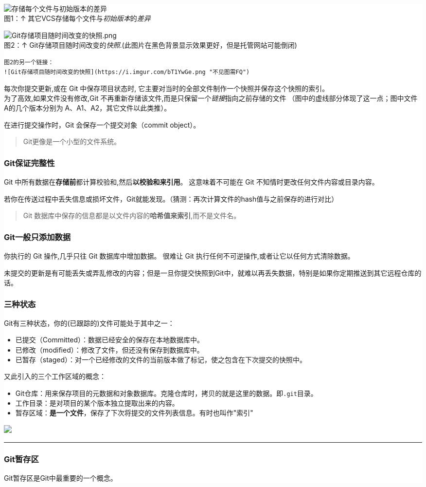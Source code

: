 ![存储每个文件与初始版本的差异](https://git-scm.com/book/en/v2/images/deltas.png)    
 图1：↑ 其它VCS存储每个文件与*初始版本*的*差异*


![Git存储项目随时间改变的快照.png](https://ooo.0o0.ooo/2017/03/27/58d90dc38c54a.png)      
图2：↑ Git存储项目随时间改变的*快照*.(此图片在黑色背景显示效果更好，但是托管网站可能倒闭)

```
图2的另一个链接：   
![Git存储项目随时间改变的快照](https://i.imgur.com/bT1YwGe.png "不见图需FQ")    
```

每次你提交更新,或在 Git 中保存项目状态时,
它主要对当时的全部文件制作一个快照并保存这个快照的索引。    
为了高效,如果文件没有修改,Git 不再重新存储该文件,而是只保留一个*链接*指向之前存储的文件 （图中的虚线部分体现了这一点；图中文件A的几个版本分别为 A、A1、A2，其它文件以此类推）。

在进行提交操作时，Git 会保存一个提交对象（commit object）。

> Git更像是一个小型的文件系统。


### Git保证完整性
Git 中所有数据在**存储前**都计算校验和,然后**以校验和来引用**。 这意味着不可能在 Git 不知情时更改任何文件内容或目录内容。   

若你在传送过程中丢失信息或损坏文件，Git就能发现。（猜测：再次计算文件的hash值与之前保存的进行对比）

> Git 数据库中保存的信息都是以文件内容的**哈希值来索引**,而不是文件名。



### Git一般只添加数据
你执行的 Git 操作,几乎只往 Git 数据库中增加数据。 很难让 Git 执行任何不可逆操作,或者让它以任何方式清除数据。

未提交的更新是有可能丢失或弄乱修改的内容；但是一旦你提交快照到Git中，就难以再丢失数据，特别是如果你定期推送到其它远程仓库的话。




### 三种状态
Git有三种状态，你的(已跟踪的)文件可能处于其中之一：  
- 已提交（Committed）：数据已经安全的保存在本地数据库中。
- 已修改（modified）：修改了文件，但还没有保存到数据库中。
- 已暂存（staged）：对一个已经修改的文件的当前版本做了标记，使之包含在下次提交的快照中。


又此引入的三个工作区域的概念：   
- Git仓库：用来保存项目的元数据和对象数据库。克隆仓库时，拷贝的就是这里的数据。即`.git`目录。
- 工作目录：是对项目的某个版本独立提取出来的内容。
- 暂存区域：**是一个文件**，保存了下次将提交的文件列表信息。有时也叫作"索引"

![](https://git-scm.com/book/en/v2/images/areas.png)



---


### Git暂存区
Git暂存区是Git中最重要的一个概念。  
